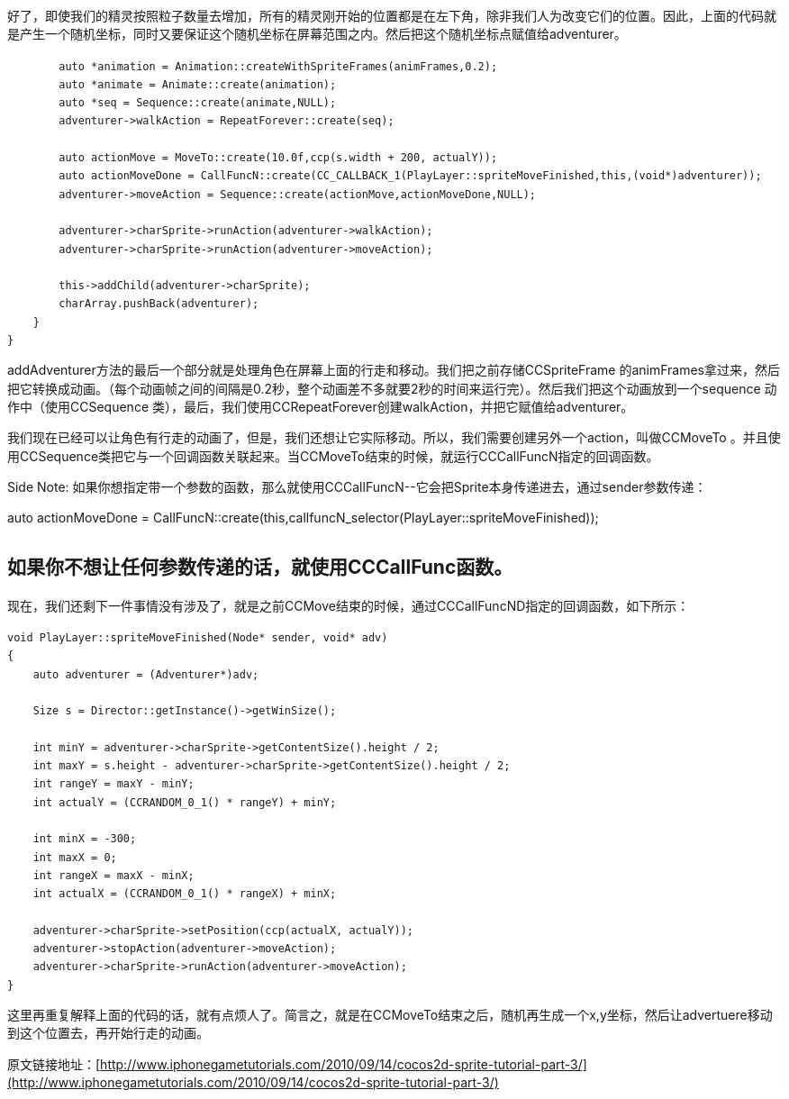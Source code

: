 好了，即使我们的精灵按照粒子数量去增加，所有的精灵刚开始的位置都是在左下角，除非我们人为改变它们的位置。因此，上面的代码就是产生一个随机坐标，同时又要保证这个随机坐标在屏幕范围之内。然后把这个随机坐标点赋值给adventurer。

```
		auto *animation = Animation::createWithSpriteFrames(animFrames,0.2);
		auto *animate = Animate::create(animation);
		auto *seq = Sequence::create(animate,NULL);
		adventurer->walkAction = RepeatForever::create(seq);

		auto actionMove = MoveTo::create(10.0f,ccp(s.width + 200, actualY));
		auto actionMoveDone = CallFuncN::create(CC_CALLBACK_1(PlayLayer::spriteMoveFinished,this,(void*)adventurer));
		adventurer->moveAction = Sequence::create(actionMove,actionMoveDone,NULL);

		adventurer->charSprite->runAction(adventurer->walkAction);
		adventurer->charSprite->runAction(adventurer->moveAction);

		this->addChild(adventurer->charSprite);
		charArray.pushBack(adventurer);
	}
}
```

addAdventurer方法的最后一个部分就是处理角色在屏幕上面的行走和移动。我们把之前存储CCSpriteFrame 的animFrames拿过来，然后把它转换成动画。（每个动画帧之间的间隔是0.2秒，整个动画差不多就要2秒的时间来运行完）。然后我们把这个动画放到一个sequence 动作中（使用CCSequence 类），最后，我们使用CCRepeatForever创建walkAction，并把它赋值给adventurer。

我们现在已经可以让角色有行走的动画了，但是，我们还想让它实际移动。所以，我们需要创建另外一个action，叫做CCMoveTo 。并且使用CCSequence类把它与一个回调函数关联起来。当CCMoveTo结束的时候，就运行CCCallFuncN指定的回调函数。

Side Note:
如果你想指定带一个参数的函数，那么就使用CCCallFuncN--它会把Sprite本身传递进去，通过sender参数传递：

auto actionMoveDone = CallFuncN::create(this,callfuncN_selector(PlayLayer::spriteMoveFinished));

如果你不想让任何参数传递的话，就使用CCCallFunc函数。
-------------------

现在，我们还剩下一件事情没有涉及了，就是之前CCMove结束的时候，通过CCCallFuncND指定的回调函数，如下所示：

```
void PlayLayer::spriteMoveFinished(Node* sender, void* adv)
{
	auto adventurer = (Adventurer*)adv;
	
	Size s = Director::getInstance()->getWinSize();

	int minY = adventurer->charSprite->getContentSize().height / 2;
	int maxY = s.height - adventurer->charSprite->getContentSize().height / 2;
	int rangeY = maxY - minY;
	int actualY = (CCRANDOM_0_1() * rangeY) + minY;
	
	int minX = -300;
	int maxX = 0;
	int rangeX = maxX - minX;
	int actualX = (CCRANDOM_0_1() * rangeX) + minX;
	
	adventurer->charSprite->setPosition(ccp(actualX, actualY));
	adventurer->stopAction(adventurer->moveAction);
	adventurer->charSprite->runAction(adventurer->moveAction);
}
```

这里再重复解释上面的代码的话，就有点烦人了。简言之，就是在CCMoveTo结束之后，随机再生成一个x,y坐标，然后让advertuere移动到这个位置去，再开始行走的动画。


原文链接地址：[http://www.iphonegametutorials.com/2010/09/14/cocos2d-sprite-tutorial-part-3/](http://www.iphonegametutorials.com/2010/09/14/cocos2d-sprite-tutorial-part-3/)
